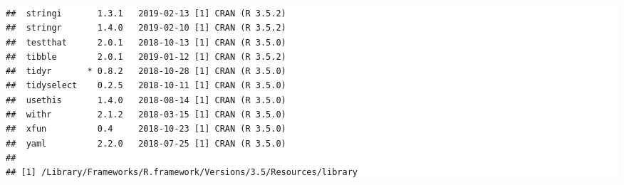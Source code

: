     ##  stringi       1.3.1   2019-02-13 [1] CRAN (R 3.5.2)
    ##  stringr       1.4.0   2019-02-10 [1] CRAN (R 3.5.2)
    ##  testthat      2.0.1   2018-10-13 [1] CRAN (R 3.5.0)
    ##  tibble        2.0.1   2019-01-12 [1] CRAN (R 3.5.2)
    ##  tidyr       * 0.8.2   2018-10-28 [1] CRAN (R 3.5.0)
    ##  tidyselect    0.2.5   2018-10-11 [1] CRAN (R 3.5.0)
    ##  usethis       1.4.0   2018-08-14 [1] CRAN (R 3.5.0)
    ##  withr         2.1.2   2018-03-15 [1] CRAN (R 3.5.0)
    ##  xfun          0.4     2018-10-23 [1] CRAN (R 3.5.0)
    ##  yaml          2.2.0   2018-07-25 [1] CRAN (R 3.5.0)
    ## 
    ## [1] /Library/Frameworks/R.framework/Versions/3.5/Resources/library

